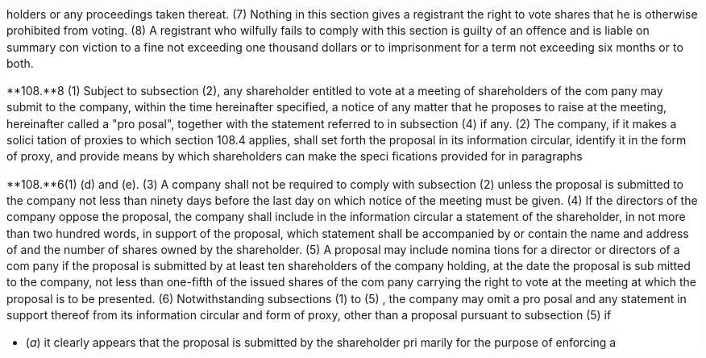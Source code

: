 holders or any proceedings taken thereat.
(7) Nothing in this section gives a
registrant the right to vote shares that
he is otherwise prohibited from voting.
(8) A registrant who wilfully fails
to comply with this section is guilty of
an offence and is liable on summary con
viction to a fine not exceeding one
thousand dollars or to imprisonment for
a term not exceeding six months or to
both.

**108.**8 (1) Subject to subsection (2),
any shareholder entitled to vote at a
meeting of shareholders of the com
pany may submit to the company, within
the time hereinafter specified, a notice
of any matter that he proposes to raise at
the meeting, hereinafter called a "pro
posal", together with the statement
referred to in subsection (4) if any.
(2) The company, if it makes a solici
tation of proxies to which section 108.4
applies, shall set forth the proposal in its
information circular, identify it in the
form of proxy, and provide means by
which shareholders can make the speci
fications provided for in paragraphs

**108.**6(1) (d) and (e).
(3) A company shall not be required
to comply with subsection (2) unless the
proposal is submitted to the company not
less than ninety days before the last day
on which notice of the meeting must be
given.
(4) If the directors of the company
oppose the proposal, the company shall
include in the information circular a
statement of the shareholder, in not more
than two hundred words, in support of
the proposal, which statement shall be
accompanied by or contain the name and
address of and the number of shares
owned by the shareholder.
(5) A proposal may include nomina
tions for a director or directors of a com
pany if the proposal is submitted by at
least ten shareholders of the company
holding, at the date the proposal is sub
mitted to the company, not less than
one-fifth of the issued shares of the com
pany carrying the right to vote at the
meeting at which the proposal is to be
presented.
(6) Notwithstanding subsections (1)
to (5) , the company may omit a pro
posal and any statement in support
thereof from its information circular and
form of proxy, other than a proposal
pursuant to subsection (5) if
  * (_a_) it clearly appears that the proposal
is submitted by the shareholder pri
marily for the purpose of enforcing a
